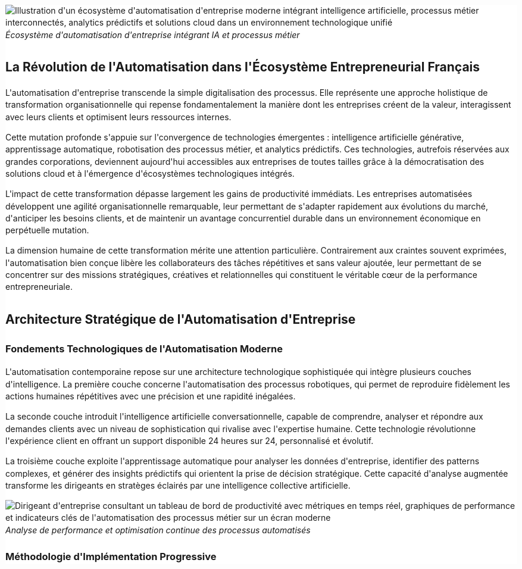 ![Illustration d'un écosystème d'automatisation d'entreprise moderne intégrant intelligence artificielle, processus métier interconnectés, analytics prédictifs et solutions cloud dans un environnement technologique unifié](/images/blog/automatisation-entreprise-guide-strategique-2025/automatisation-ecosysteme-moderne-2025.jpg)
*Écosystème d'automatisation d'entreprise intégrant IA et processus métier*

## La Révolution de l'Automatisation dans l'Écosystème Entrepreneurial Français

L'automatisation d'entreprise transcende la simple digitalisation des processus. Elle représente une approche holistique de transformation organisationnelle qui repense fondamentalement la manière dont les entreprises créent de la valeur, interagissent avec leurs clients et optimisent leurs ressources internes.

Cette mutation profonde s'appuie sur l'convergence de technologies émergentes : intelligence artificielle générative, apprentissage automatique, robotisation des processus métier, et analytics prédictifs. Ces technologies, autrefois réservées aux grandes corporations, deviennent aujourd'hui accessibles aux entreprises de toutes tailles grâce à la démocratisation des solutions cloud et à l'émergence d'écosystèmes technologiques intégrés.

L'impact de cette transformation dépasse largement les gains de productivité immédiats. Les entreprises automatisées développent une agilité organisationnelle remarquable, leur permettant de s'adapter rapidement aux évolutions du marché, d'anticiper les besoins clients, et de maintenir un avantage concurrentiel durable dans un environnement économique en perpétuelle mutation.

La dimension humaine de cette transformation mérite une attention particulière. Contrairement aux craintes souvent exprimées, l'automatisation bien conçue libère les collaborateurs des tâches répétitives et sans valeur ajoutée, leur permettant de se concentrer sur des missions stratégiques, créatives et relationnelles qui constituent le véritable cœur de la performance entrepreneuriale.

## Architecture Stratégique de l'Automatisation d'Entreprise

### Fondements Technologiques de l'Automatisation Moderne

L'automatisation contemporaine repose sur une architecture technologique sophistiquée qui intègre plusieurs couches d'intelligence. La première couche concerne l'automatisation des processus robotiques, qui permet de reproduire fidèlement les actions humaines répétitives avec une précision et une rapidité inégalées.

La seconde couche introduit l'intelligence artificielle conversationnelle, capable de comprendre, analyser et répondre aux demandes clients avec un niveau de sophistication qui rivalise avec l'expertise humaine. Cette technologie révolutionne l'expérience client en offrant un support disponible 24 heures sur 24, personnalisé et évolutif.

La troisième couche exploite l'apprentissage automatique pour analyser les données d'entreprise, identifier des patterns complexes, et générer des insights prédictifs qui orientent la prise de décision stratégique. Cette capacité d'analyse augmentée transforme les dirigeants en stratèges éclairés par une intelligence collective artificielle.

![Dirigeant d'entreprise consultant un tableau de bord de productivité avec métriques en temps réel, graphiques de performance et indicateurs clés de l'automatisation des processus métier sur un écran moderne](/images/blog/automatisation-entreprise-guide-strategique-2025/dirigeant-analyse-productivite-automatisation.jpg)
*Analyse de performance et optimisation continue des processus automatisés*

### Méthodologie d'Implémentation Progressive
